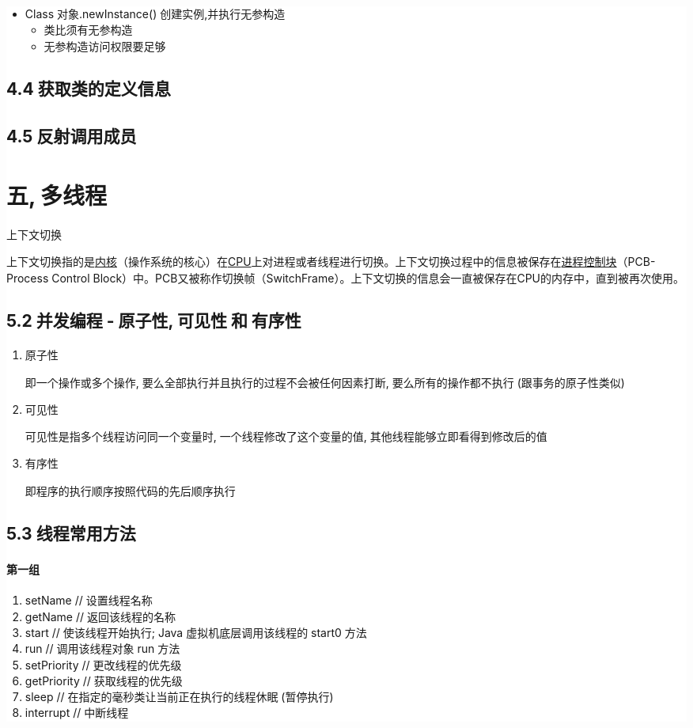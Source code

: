 + Class 对象.newInstance()	创建实例,并执行无参构造
  + 类比须有无参构造
  + 无参构造访问权限要足够



## 4.4 获取类的定义信息





## 4.5 反射调用成员





# 五, 多线程

上下文切换

上下文切换指的是[内核](https://baike.baidu.com/item/内核/108410?fromModule=lemma_inlink)（操作系统的核心）在[CPU](https://baike.baidu.com/item/CPU/120556?fromModule=lemma_inlink)上对进程或者线程进行切换。上下文切换过程中的信息被保存在[进程控制块](https://baike.baidu.com/item/进程控制块/7205297?fromModule=lemma_inlink)（PCB-Process Control Block）中。PCB又被称作切换帧（SwitchFrame）。上下文切换的信息会一直被保存在CPU的内存中，直到被再次使用。



## 5.2 并发编程 - 原子性, 可见性 和 有序性

1. 原子性

   即一个操作或多个操作, 要么全部执行并且执行的过程不会被任何因素打断, 要么所有的操作都不执行 (跟事务的原子性类似)

2. 可见性

   可见性是指多个线程访问同一个变量时, 一个线程修改了这个变量的值, 其他线程能够立即看得到修改后的值

3. 有序性

   即程序的执行顺序按照代码的先后顺序执行



## 5.3 线程常用方法

#### 第一组

1. setName // 设置线程名称
2. getName // 返回该线程的名称
3. start // 使该线程开始执行; Java 虚拟机底层调用该线程的 start0 方法
4. run // 调用该线程对象 run 方法
5. setPriority // 更改线程的优先级
6. getPriority // 获取线程的优先级
7. sleep // 在指定的毫秒类让当前正在执行的线程休眠 (暂停执行)
8. interrupt // 中断线程
